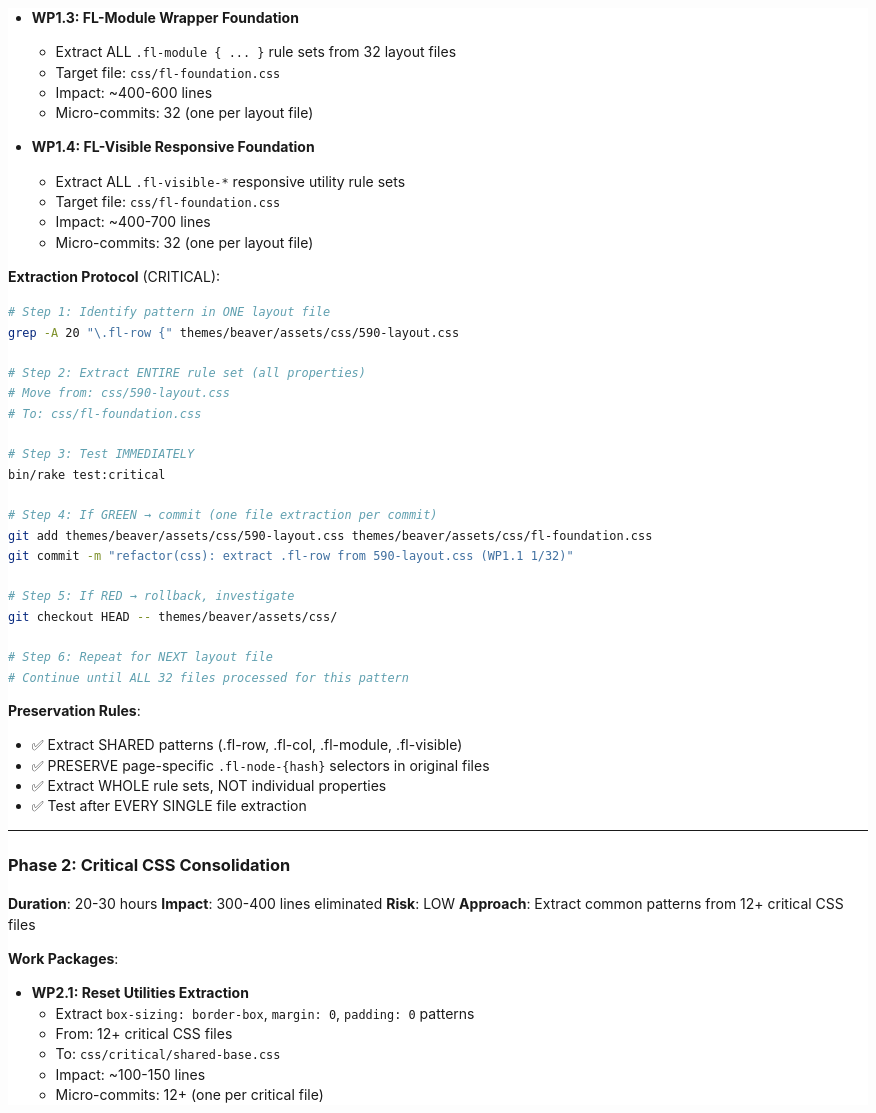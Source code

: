 - **WP1.3: FL-Module Wrapper Foundation**
  - Extract ALL `.fl-module { ... }` rule sets from 32 layout files
  - Target file: `css/fl-foundation.css`
  - Impact: ~400-600 lines
  - Micro-commits: 32 (one per layout file)

- **WP1.4: FL-Visible Responsive Foundation**
  - Extract ALL `.fl-visible-*` responsive utility rule sets
  - Target file: `css/fl-foundation.css`
  - Impact: ~400-700 lines
  - Micro-commits: 32 (one per layout file)

**Extraction Protocol** (CRITICAL):
```bash
# Step 1: Identify pattern in ONE layout file
grep -A 20 "\.fl-row {" themes/beaver/assets/css/590-layout.css

# Step 2: Extract ENTIRE rule set (all properties)
# Move from: css/590-layout.css
# To: css/fl-foundation.css

# Step 3: Test IMMEDIATELY
bin/rake test:critical

# Step 4: If GREEN → commit (one file extraction per commit)
git add themes/beaver/assets/css/590-layout.css themes/beaver/assets/css/fl-foundation.css
git commit -m "refactor(css): extract .fl-row from 590-layout.css (WP1.1 1/32)"

# Step 5: If RED → rollback, investigate
git checkout HEAD -- themes/beaver/assets/css/

# Step 6: Repeat for NEXT layout file
# Continue until ALL 32 files processed for this pattern
```

**Preservation Rules**:
- ✅ Extract SHARED patterns (.fl-row, .fl-col, .fl-module, .fl-visible)
- ✅ PRESERVE page-specific `.fl-node-{hash}` selectors in original files
- ✅ Extract WHOLE rule sets, NOT individual properties
- ✅ Test after EVERY SINGLE file extraction

---

### Phase 2: Critical CSS Consolidation

**Duration**: 20-30 hours
**Impact**: 300-400 lines eliminated
**Risk**: LOW
**Approach**: Extract common patterns from 12+ critical CSS files

**Work Packages**:
- **WP2.1: Reset Utilities Extraction**
  - Extract `box-sizing: border-box`, `margin: 0`, `padding: 0` patterns
  - From: 12+ critical CSS files
  - To: `css/critical/shared-base.css`
  - Impact: ~100-150 lines
  - Micro-commits: 12+ (one per critical file)

